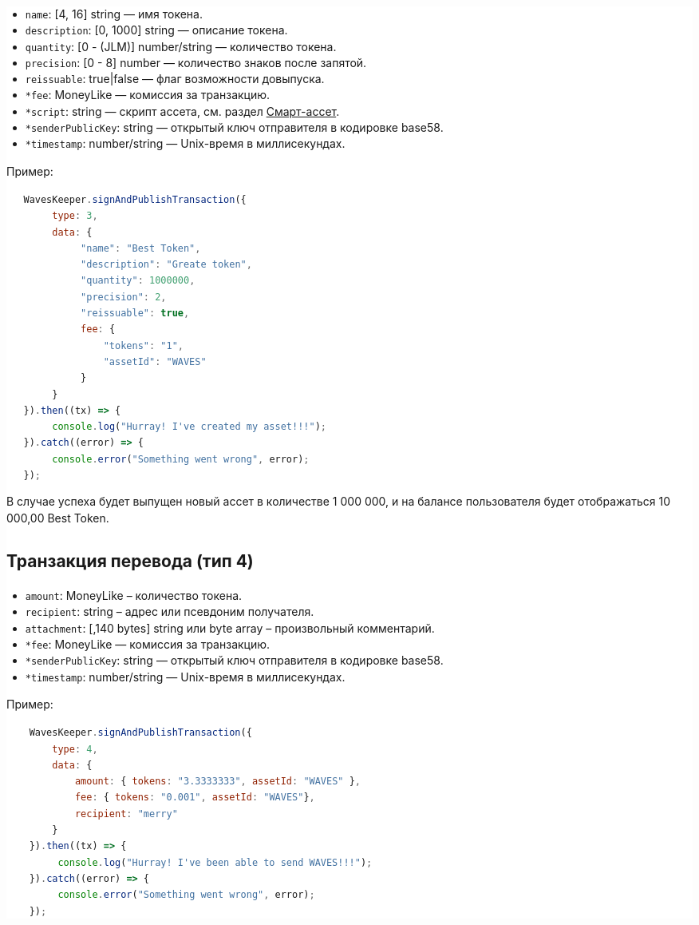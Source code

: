 - `name`: [4, 16] string — имя токена.
- `description`: [0, 1000] string — описание токена.
- `quantity`: [0 - (JLM)] number/string — количество токена.
- `precision`: [0 - 8] number — количество знаков после запятой.
- `reissuable`: true|false — флаг возможности довыпуска.
- `*fee`: MoneyLike — комиссия за транзакцию.
- `*script`: string — скрипт ассета, см. раздел [Смарт-ассет](/ru/building-apps/smart-contracts/what-is-smart-asset).
- `*senderPublicKey`: string — открытый ключ отправителя в кодировке base58.
- `*timestamp`: number/string — Unix-время в миллисекундах.

Пример:

```js
   WavesKeeper.signAndPublishTransaction({
        type: 3,
        data: {
             "name": "Best Token",
             "description": "Greate token",
             "quantity": 1000000,
             "precision": 2,
             "reissuable": true,
             fee: {
                 "tokens": "1",
                 "assetId": "WAVES"
             }
        }
   }).then((tx) => {
        console.log("Hurray! I've created my asset!!!");
   }).catch((error) => {
        console.error("Something went wrong", error);
   });
```

В случае успеха будет выпущен новый ассет в количестве 1 000 000, и на балансе пользователя будет отображаться 10 000,00 Best Token.

## Транзакция перевода (тип 4)

- `amount`: MoneyLike – количество токена.
- `recipient`: string – адрес или псевдоним получателя.
- `attachment`: [,140 bytes] string или byte array – произвольный комментарий.
- `*fee`: MoneyLike — комиссия за транзакцию.
- `*senderPublicKey`: string — открытый ключ отправителя в кодировке base58.
- `*timestamp`: number/string — Unix-время в миллисекундах.

Пример:

```js
    WavesKeeper.signAndPublishTransaction({
        type: 4,
        data: {
            amount: { tokens: "3.3333333", assetId: "WAVES" },
            fee: { tokens: "0.001", assetId: "WAVES"},
            recipient: "merry"
        }
    }).then((tx) => {
         console.log("Hurray! I've been able to send WAVES!!!");
    }).catch((error) => {
         console.error("Something went wrong", error);
    });
```

